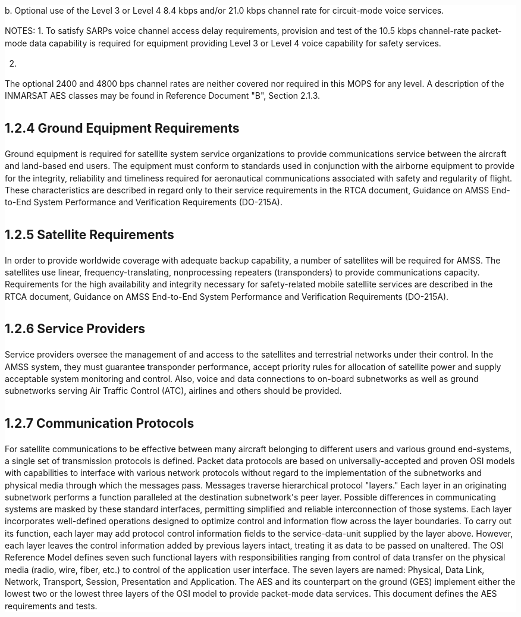 b. 
Optional use of the Level 3 or Level 4 8.4 kbps and/or 21.0 kbps channel rate for circuit-mode voice services. 
 
 
NOTES: 1. 
To satisfy SARPs voice channel access delay requirements, provision and test of the 10.5 kbps channel-rate packet-mode data capability is required for equipment providing Level 3 or Level 4 voice capability for safety 
services. 


2. 
The optional 2400 and 4800 bps channel rates are neither covered nor 
required in this MOPS for any level. 
A description of the INMARSAT AES classes may be found in Reference Document "B", Section 2.1.3. 

## 1.2.4 Ground Equipment Requirements

 
Ground equipment is required for satellite system service organizations to provide communications service between the aircraft and land-based end users.  The equipment must conform to standards used in conjunction with the airborne equipment to provide for the integrity, reliability and timeliness required for aeronautical communications associated with safety and regularity of flight.  These characteristics are described in regard only to their service requirements in the RTCA document, Guidance on AMSS End-to-End System Performance and Verification Requirements (DO-215A). 

## 1.2.5 Satellite Requirements

 
In order to provide worldwide coverage with adequate backup capability, a number of satellites will be required for AMSS.  The satellites use linear, frequency-translating, nonprocessing repeaters (transponders) to provide communications capacity.  Requirements for the high availability and integrity necessary for safety-related mobile satellite services are described in the RTCA document, Guidance on AMSS End-to-End System Performance and Verification Requirements (DO-215A). 

## 1.2.6 Service Providers

 
Service providers oversee the management of and access to the satellites and terrestrial networks under their control.  In the AMSS system, they must guarantee transponder performance, accept priority rules for allocation of satellite power and supply acceptable system monitoring and control.  Also, voice and data connections to on-board subnetworks as well as ground subnetworks serving Air Traffic Control (ATC), airlines and others should be provided. 

## 1.2.7 Communication Protocols

 
 
For satellite communications to be effective between many aircraft belonging to different users and various ground end-systems, a single set of transmission protocols is defined. 
Packet data protocols are based on universally-accepted and proven OSI models with capabilities to interface with various network protocols without regard to the implementation of the subnetworks and physical media through which the messages pass. Messages traverse hierarchical protocol "layers."  Each layer in an originating subnetwork performs a function paralleled at the destination subnetwork's peer layer.  Possible differences in communicating systems are masked by these standard interfaces, permitting simplified and reliable interconnection of those systems. 
Each layer incorporates well-defined operations designed to optimize control and information flow across the layer boundaries.  To carry out its function, each layer may add protocol control information fields to the service-data-unit supplied by the layer above. However, each layer leaves the control information added by previous layers intact, treating it as data to be passed on unaltered. 
The OSI Reference Model defines seven such functional layers with responsibilities ranging from control of data transfer on the physical media (radio, wire, fiber, etc.) to control of the application user interface.  The seven layers are named: Physical, Data Link, Network, Transport, Session, Presentation and Application.  The AES and its counterpart on the ground (GES) implement either the lowest two or the lowest three layers of the OSI model to provide packet-mode data services.  This document defines the AES requirements and tests. 